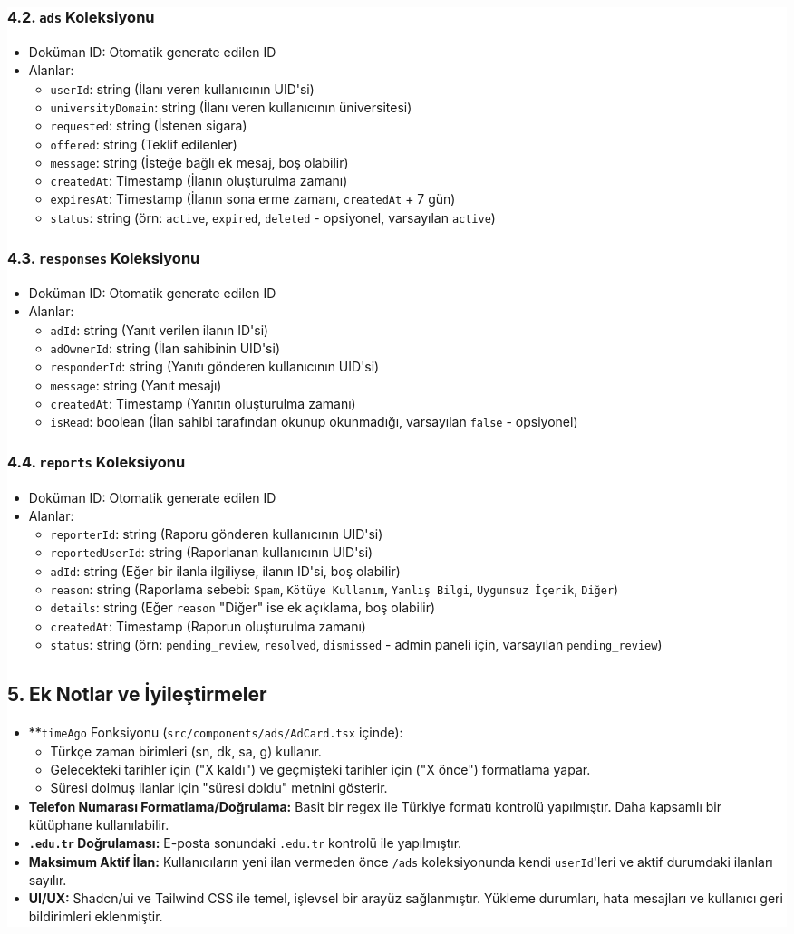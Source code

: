 ### 4.2. `ads` Koleksiyonu

-   Doküman ID: Otomatik generate edilen ID
-   Alanlar:
    -   `userId`: string (İlanı veren kullanıcının UID'si)
    -   `universityDomain`: string (İlanı veren kullanıcının üniversitesi)
    -   `requested`: string (İstenen sigara)
    -   `offered`: string (Teklif edilenler)
    -   `message`: string (İsteğe bağlı ek mesaj, boş olabilir)
    -   `createdAt`: Timestamp (İlanın oluşturulma zamanı)
    -   `expiresAt`: Timestamp (İlanın sona erme zamanı, `createdAt` + 7 gün)
    -   `status`: string (örn: `active`, `expired`, `deleted` - opsiyonel, varsayılan `active`)

### 4.3. `responses` Koleksiyonu

-   Doküman ID: Otomatik generate edilen ID
-   Alanlar:
    -   `adId`: string (Yanıt verilen ilanın ID'si)
    -   `adOwnerId`: string (İlan sahibinin UID'si)
    -   `responderId`: string (Yanıtı gönderen kullanıcının UID'si)
    -   `message`: string (Yanıt mesajı)
    -   `createdAt`: Timestamp (Yanıtın oluşturulma zamanı)
    -   `isRead`: boolean (İlan sahibi tarafından okunup okunmadığı, varsayılan `false` - opsiyonel)

### 4.4. `reports` Koleksiyonu

-   Doküman ID: Otomatik generate edilen ID
-   Alanlar:
    -   `reporterId`: string (Raporu gönderen kullanıcının UID'si)
    -   `reportedUserId`: string (Raporlanan kullanıcının UID'si)
    -   `adId`: string (Eğer bir ilanla ilgiliyse, ilanın ID'si, boş olabilir)
    -   `reason`: string (Raporlama sebebi: `Spam`, `Kötüye Kullanım`, `Yanlış Bilgi`, `Uygunsuz İçerik`, `Diğer`)
    -   `details`: string (Eğer `reason` "Diğer" ise ek açıklama, boş olabilir)
    -   `createdAt`: Timestamp (Raporun oluşturulma zamanı)
    -   `status`: string (örn: `pending_review`, `resolved`, `dismissed` - admin paneli için, varsayılan `pending_review`)

## 5. Ek Notlar ve İyileştirmeler

-   **`timeAgo` Fonksiyonu (`src/components/ads/AdCard.tsx` içinde):
    -   Türkçe zaman birimleri (sn, dk, sa, g) kullanır.
    -   Gelecekteki tarihler için ("X kaldı") ve geçmişteki tarihler için ("X önce") formatlama yapar.
    -   Süresi dolmuş ilanlar için "süresi doldu" metnini gösterir.
-   **Telefon Numarası Formatlama/Doğrulama:** Basit bir regex ile Türkiye formatı kontrolü yapılmıştır. Daha kapsamlı bir kütüphane kullanılabilir.
-   **`.edu.tr` Doğrulaması:** E-posta sonundaki `.edu.tr` kontrolü ile yapılmıştır.
-   **Maksimum Aktif İlan:** Kullanıcıların yeni ilan vermeden önce `/ads` koleksiyonunda kendi `userId`'leri ve aktif durumdaki ilanları sayılır.
-   **UI/UX:** Shadcn/ui ve Tailwind CSS ile temel, işlevsel bir arayüz sağlanmıştır. Yükleme durumları, hata mesajları ve kullanıcı geri bildirimleri eklenmiştir.

